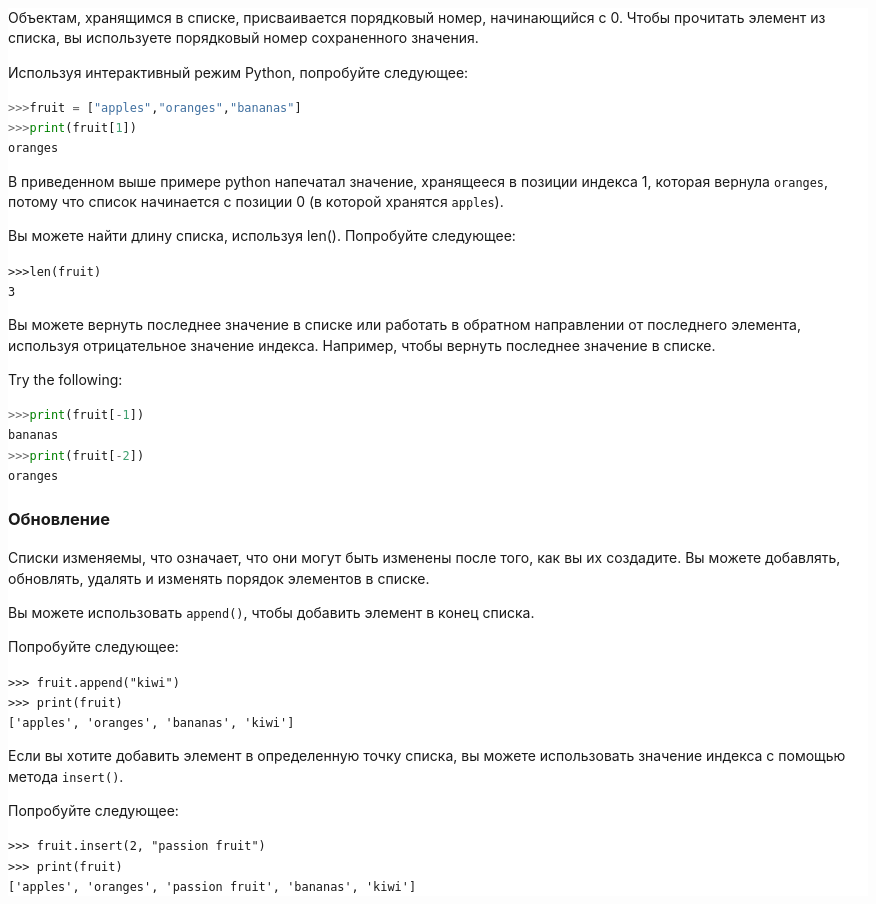 Объектам, хранящимся в списке, присваивается порядковый номер, начинающийся с 0. Чтобы прочитать элемент из списка, вы используете порядковый номер сохраненного значения.

Используя интерактивный режим Python, попробуйте следующее:

```python
>>>fruit = ["apples","oranges","bananas"]
>>>print(fruit[1])
oranges
```

В приведенном выше примере python напечатал значение, хранящееся в позиции индекса 1, которая вернула `oranges`, потому что список начинается с позиции 0 (в которой хранятся `apples`).

Вы можете найти длину списка, используя len(). Попробуйте следующее:

```
>>>len(fruit)
3
```

Вы можете вернуть последнее значение в списке или работать в обратном направлении от последнего элемента, используя отрицательное значение индекса. Например, чтобы вернуть последнее значение в списке.

Try the following:

```python
>>>print(fruit[-1])
bananas
>>>print(fruit[-2])
oranges
```

### Обновление

Списки изменяемы, что означает, что они могут быть изменены после того, как вы их создадите. Вы можете добавлять, обновлять, удалять и изменять порядок элементов в списке.

Вы можете использовать `append()`, чтобы добавить элемент в конец списка.

Попробуйте следующее:

```
>>> fruit.append("kiwi")
>>> print(fruit)
['apples', 'oranges', 'bananas', 'kiwi']
```

Если вы хотите добавить элемент в определенную точку списка, вы можете использовать значение индекса с помощью метода `insert()`.

Попробуйте следующее:

```
>>> fruit.insert(2, "passion fruit")
>>> print(fruit)
['apples', 'oranges', 'passion fruit', 'bananas', 'kiwi']
```
